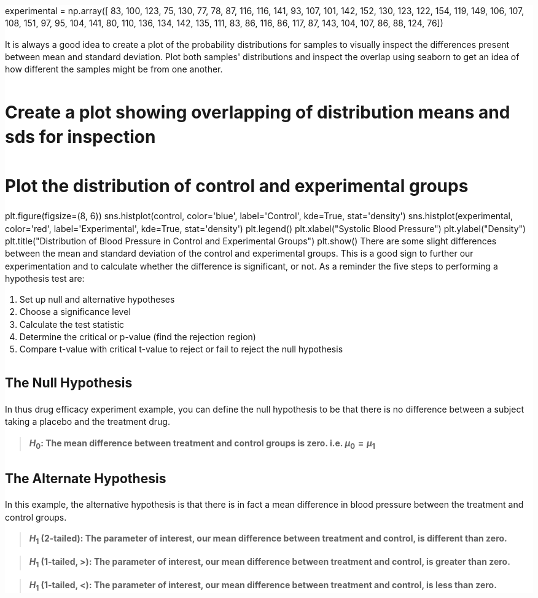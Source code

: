 experimental = np.array([ 83, 100, 123,  75, 130,  77,  78,  87, 116, 116, 141,  93, 107,
                         101, 142, 152, 130, 123, 122, 154, 119, 149, 106, 107, 108, 151,
                         97,  95, 104, 141,  80, 110, 136, 134, 142, 135, 111,  83,  86,
                         116,  86, 117,  87, 143, 104, 107,  86,  88, 124,  76])

It is always a good idea to create a plot of the probability distributions for samples to visually inspect the differences present between mean and standard deviation. Plot both samples' distributions and inspect the overlap using seaborn to get an idea of how different the samples might be from one another. 
# Create a plot showing overlapping of distribution means and sds for inspection

# Plot the distribution of control and experimental groups
plt.figure(figsize=(8, 6))
sns.histplot(control, color='blue', label='Control', kde=True, stat='density')
sns.histplot(experimental, color='red', label='Experimental', kde=True, stat='density')
plt.legend()
plt.xlabel("Systolic Blood Pressure")
plt.ylabel("Density")
plt.title("Distribution of Blood Pressure in Control and Experimental Groups")
plt.show()
There are some slight differences between the mean and standard deviation of the control and experimental groups. This is a good sign to further our experimentation and to calculate whether the difference is significant, or not. As a reminder the five steps to performing a hypothesis test are:

1) Set up null and alternative hypotheses   
2) Choose a significance level   
3) Calculate the test statistic   
4) Determine the critical or p-value (find the rejection region)   
5) Compare t-value with critical t-value to reject or fail to reject the null hypothesis   

## The Null Hypothesis

In thus drug efficacy experiment example, you can define the null hypothesis to be that there is no difference between a subject taking a placebo and the treatment drug.

>**$H_{0}$: The mean difference between treatment and control groups is zero. i.e. $\mu_{0} = \mu_{1}$**

## The Alternate Hypothesis

In this example, the alternative hypothesis is that there is in fact a mean difference in blood pressure between the treatment and control groups.

>**$H_{1}$ (2-tailed): The parameter of interest, our mean difference between treatment and control, is different than zero.**

>**$H_{1}$ (1-tailed, >): The parameter of interest, our mean difference between treatment and control, is greater than zero.**

>**$H_{1}$ (1-tailed, <): The parameter of interest, our mean difference between treatment and control, is less than zero.**

